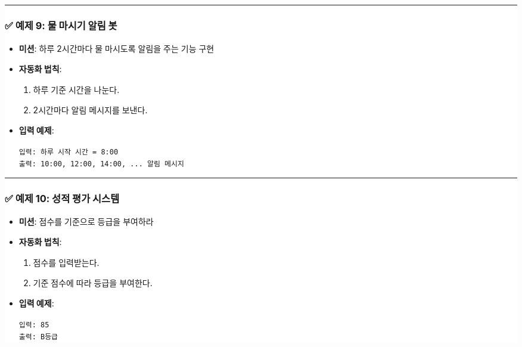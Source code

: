 
* * *

### ✅ 예제 9: 물 마시기 알림 봇

*   **미션**: 하루 2시간마다 물 마시도록 알림을 주는 기능 구현
    
*   **자동화 법칙**:
    
    1.  하루 기준 시간을 나눈다.
        
    2.  2시간마다 알림 메시지를 보낸다.
        
*   **입력 예제**:
    
    ```
    입력: 하루 시작 시간 = 8:00  
    출력: 10:00, 12:00, 14:00, ... 알림 메시지  
    ```
    

* * *

### ✅ 예제 10: 성적 평가 시스템

*   **미션**: 점수를 기준으로 등급을 부여하라
    
*   **자동화 법칙**:
    
    1.  점수를 입력받는다.
        
    2.  기준 점수에 따라 등급을 부여한다.
        
*   **입력 예제**:
    
    ```
    입력: 85  
    출력: B등급  
    ```